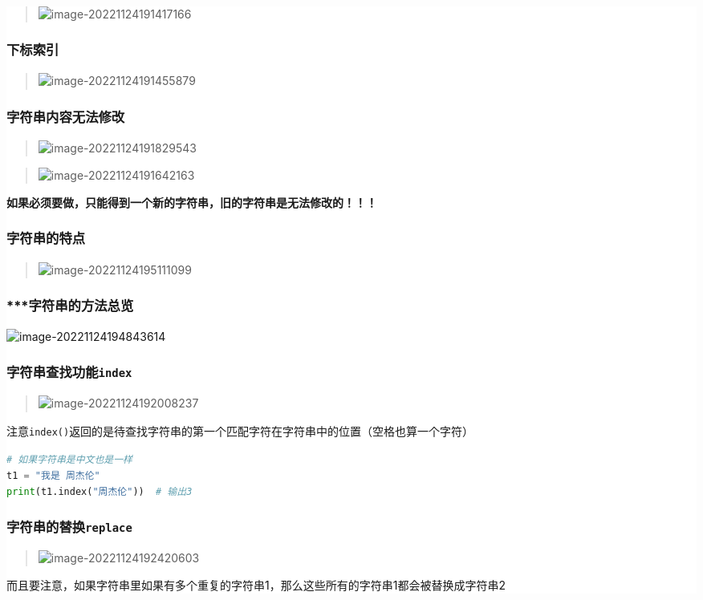 > ![image-20221124191417166](C:\Users\win10\AppData\Roaming\Typora\typora-user-images\image-20221124191417166.png)



### 下标索引

> ![image-20221124191455879](C:\Users\win10\AppData\Roaming\Typora\typora-user-images\image-20221124191455879.png)



### 字符串内容无法修改

> ![image-20221124191829543](C:\Users\win10\AppData\Roaming\Typora\typora-user-images\image-20221124191829543.png)

> ![image-20221124191642163](C:\Users\win10\AppData\Roaming\Typora\typora-user-images\image-20221124191642163.png)

**如果必须要做，只能得到一个新的字符串，旧的字符串是无法修改的！！！**



### 字符串的特点

> ![image-20221124195111099](C:\Users\win10\AppData\Roaming\Typora\typora-user-images\image-20221124195111099.png)





### ***字符串的方法总览

![image-20221124194843614](C:\Users\win10\AppData\Roaming\Typora\typora-user-images\image-20221124194843614.png)





### 字符串查找功能`index`

> ![image-20221124192008237](C:\Users\win10\AppData\Roaming\Typora\typora-user-images\image-20221124192008237.png)

注意`index()`返回的是待查找字符串的第一个匹配字符在字符串中的位置（空格也算一个字符）

```python
# 如果字符串是中文也是一样
t1 = "我是 周杰伦"
print(t1.index("周杰伦"))	# 输出3
```



### 字符串的替换`replace`

> ![image-20221124192420603](C:\Users\win10\AppData\Roaming\Typora\typora-user-images\image-20221124192420603.png)

而且要注意，如果字符串里如果有多个重复的字符串1，那么这些所有的字符串1都会被替换成字符串2
